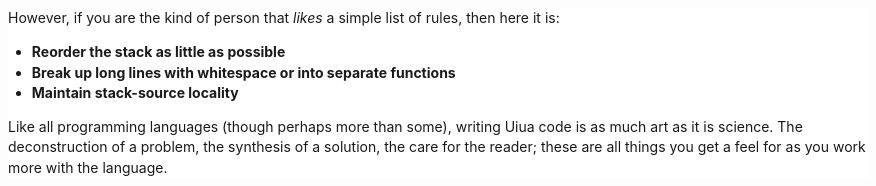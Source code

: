 However, if you are the kind of person that *likes* a simple list of rules, then here it is:

- **Reorder the stack as little as possible**
- **Break up long lines with whitespace or into separate functions**
- **Maintain stack-source locality**

Like all programming languages (though perhaps more than some), writing Uiua code is as much art as it is science. The deconstruction of a problem, the synthesis of a solution, the care for the reader; these are all things you get a feel for as you work more with the language.